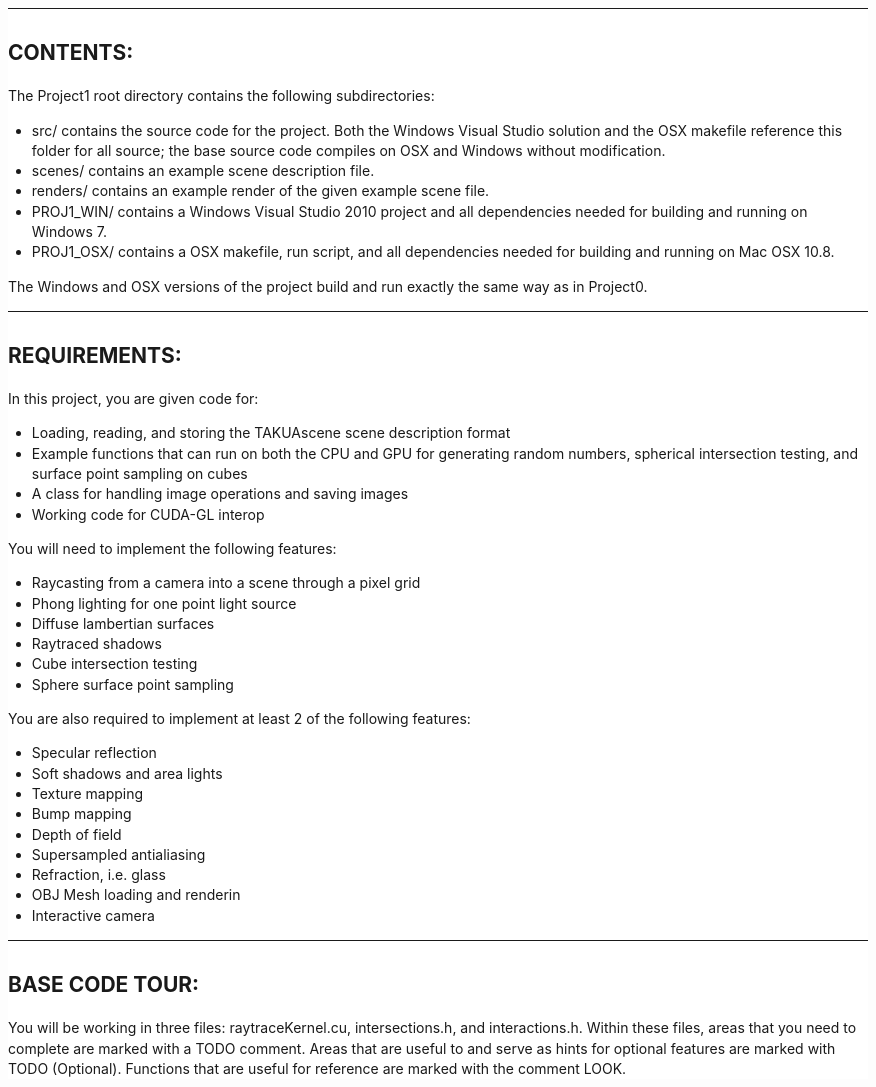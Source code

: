 -------------------------------------------------------------------------------
CONTENTS:
-------------------------------------------------------------------------------
The Project1 root directory contains the following subdirectories:
	
* src/ contains the source code for the project. Both the Windows Visual Studio solution and the OSX makefile reference this folder for all source; the base source code compiles on OSX and Windows without modification.
* scenes/ contains an example scene description file.
* renders/ contains an example render of the given example scene file. 
* PROJ1_WIN/ contains a Windows Visual Studio 2010 project and all dependencies needed for building and running on Windows 7.
* PROJ1_OSX/ contains a OSX makefile, run script, and all dependencies needed for building and running on Mac OSX 10.8. 

The Windows and OSX versions of the project build and run exactly the same way as in Project0.

-------------------------------------------------------------------------------
REQUIREMENTS:
-------------------------------------------------------------------------------
In this project, you are given code for:

* Loading, reading, and storing the TAKUAscene scene description format
* Example functions that can run on both the CPU and GPU for generating random numbers, spherical intersection testing, and surface point sampling on cubes
* A class for handling image operations and saving images
* Working code for CUDA-GL interop

You will need to implement the following features:

* Raycasting from a camera into a scene through a pixel grid
* Phong lighting for one point light source
* Diffuse lambertian surfaces
* Raytraced shadows
* Cube intersection testing
* Sphere surface point sampling

You are also required to implement at least 2 of the following features:

* Specular reflection 
* Soft shadows and area lights 
* Texture mapping 
* Bump mapping
* Depth of field
* Supersampled antialiasing
* Refraction, i.e. glass
* OBJ Mesh loading and renderin
* Interactive camera

-------------------------------------------------------------------------------
BASE CODE TOUR:
-------------------------------------------------------------------------------
You will be working in three files: raytraceKernel.cu, intersections.h, and interactions.h. Within these files, areas that you need to complete are marked with a TODO comment. Areas that are useful to and serve as hints for optional features are marked with TODO (Optional). Functions that are useful for reference are marked with the comment LOOK.
